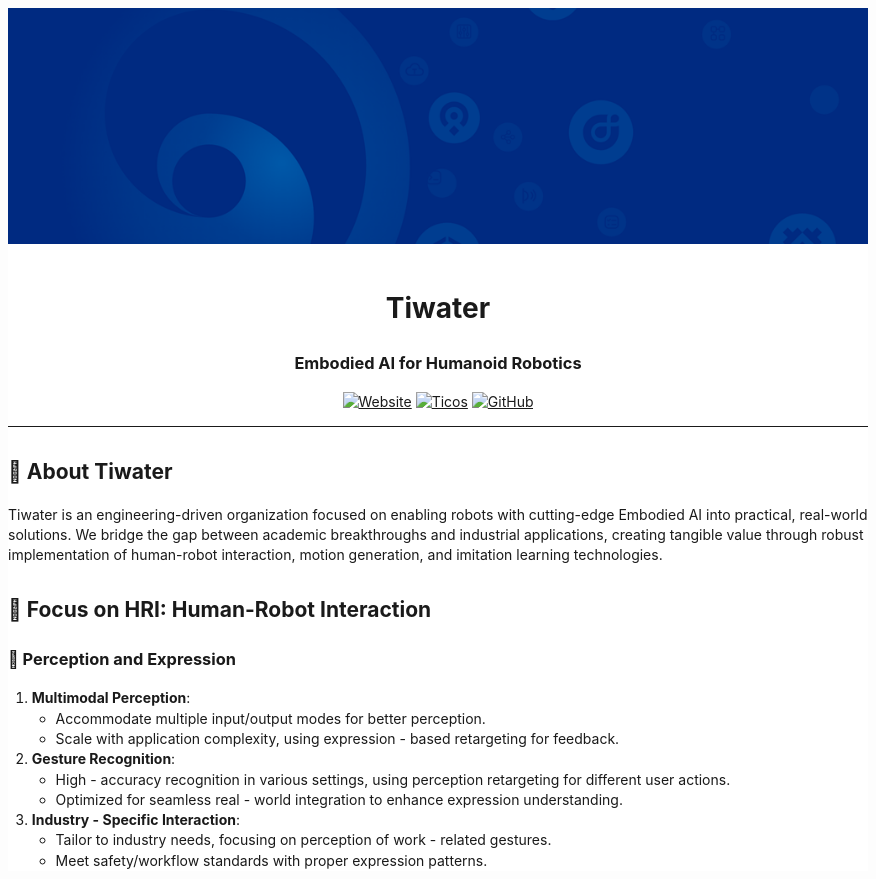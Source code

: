 <div align="center">

<img src="./banner.png" width="100%" >
  
# Tiwater

### Embodied AI for Humanoid Robotics

[![Website](https://img.shields.io/badge/Website-tiwater.com-2250D0?style=for-the-badge)](https://tiwater.com)
[![Ticos](https://img.shields.io/badge/Product-Ticos-2250D0?style=for-the-badge)](https://dash.ticos.ai)
[![GitHub](https://img.shields.io/badge/GitHub-Tiwater-2C3E50?style=for-the-badge&logo=github)](https://github.com/tiwater)

---

</div>

## 🤖 About Tiwater

Tiwater is an engineering-driven organization focused on enabling robots with cutting-edge Embodied AI into practical, real-world solutions. We bridge the gap between academic breakthroughs and industrial applications, creating tangible value through robust implementation of human-robot interaction, motion generation, and imitation learning technologies.

## 🌟 Focus on HRI: Human-Robot Interaction

### 👥 Perception and Expression

1. **Multimodal Perception**:
    - Accommodate multiple input/output modes for better perception.
    - Scale with application complexity, using expression - based retargeting for feedback.
2. **Gesture Recognition**:
    - High - accuracy recognition in various settings, using perception retargeting for different user actions.
    - Optimized for seamless real - world integration to enhance expression understanding.
3. **Industry - Specific Interaction**:
    - Tailor to industry needs, focusing on perception of work - related gestures.
    - Meet safety/workflow standards with proper expression patterns.
